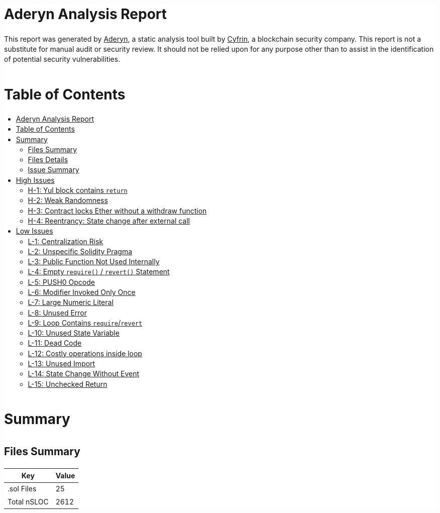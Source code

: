 # Aderyn Analysis Report

This report was generated by [Aderyn](https://github.com/Cyfrin/aderyn), a static analysis tool built by [Cyfrin](https://cyfrin.io), a blockchain security company. This report is not a substitute for manual audit or security review. It should not be relied upon for any purpose other than to assist in the identification of potential security vulnerabilities.
# Table of Contents

- [Aderyn Analysis Report](#aderyn-analysis-report)
- [Table of Contents](#table-of-contents)
- [Summary](#summary)
  - [Files Summary](#files-summary)
  - [Files Details](#files-details)
  - [Issue Summary](#issue-summary)
- [High Issues](#high-issues)
  - [H-1: Yul block contains `return`](#h-1-yul-block-contains-return)
  - [H-2: Weak Randomness](#h-2-weak-randomness)
  - [H-3: Contract locks Ether without a withdraw function](#h-3-contract-locks-ether-without-a-withdraw-function)
  - [H-4: Reentrancy: State change after external call](#h-4-reentrancy-state-change-after-external-call)
- [Low Issues](#low-issues)
  - [L-1: Centralization Risk](#l-1-centralization-risk)
  - [L-2: Unspecific Solidity Pragma](#l-2-unspecific-solidity-pragma)
  - [L-3: Public Function Not Used Internally](#l-3-public-function-not-used-internally)
  - [L-4: Empty `require()` / `revert()` Statement](#l-4-empty-require--revert-statement)
  - [L-5: PUSH0 Opcode](#l-5-push0-opcode)
  - [L-6: Modifier Invoked Only Once](#l-6-modifier-invoked-only-once)
  - [L-7: Large Numeric Literal](#l-7-large-numeric-literal)
  - [L-8: Unused Error](#l-8-unused-error)
  - [L-9: Loop Contains `require`/`revert`](#l-9-loop-contains-requirerevert)
  - [L-10: Unused State Variable](#l-10-unused-state-variable)
  - [L-11: Dead Code](#l-11-dead-code)
  - [L-12: Costly operations inside loop](#l-12-costly-operations-inside-loop)
  - [L-13: Unused Import](#l-13-unused-import)
  - [L-14: State Change Without Event](#l-14-state-change-without-event)
  - [L-15: Unchecked Return](#l-15-unchecked-return)


# Summary

## Files Summary

| Key | Value |
| --- | --- |
| .sol Files | 25 |
| Total nSLOC | 2612 |
